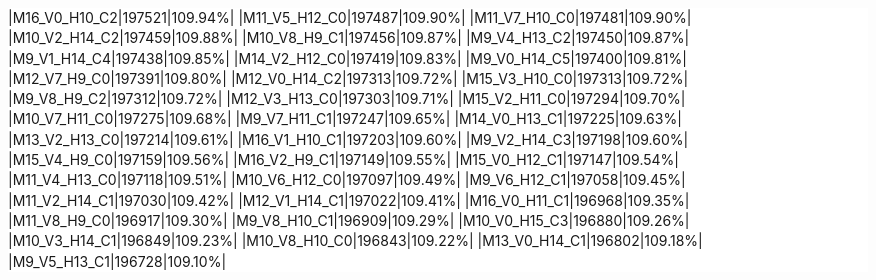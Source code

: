 |M16_V0_H10_C2|197521|109.94%|
|M11_V5_H12_C0|197487|109.90%|
|M11_V7_H10_C0|197481|109.90%|
|M10_V2_H14_C2|197459|109.88%|
|M10_V8_H9_C1|197456|109.87%|
|M9_V4_H13_C2|197450|109.87%|
|M9_V1_H14_C4|197438|109.85%|
|M14_V2_H12_C0|197419|109.83%|
|M9_V0_H14_C5|197400|109.81%|
|M12_V7_H9_C0|197391|109.80%|
|M12_V0_H14_C2|197313|109.72%|
|M15_V3_H10_C0|197313|109.72%|
|M9_V8_H9_C2|197312|109.72%|
|M12_V3_H13_C0|197303|109.71%|
|M15_V2_H11_C0|197294|109.70%|
|M10_V7_H11_C0|197275|109.68%|
|M9_V7_H11_C1|197247|109.65%|
|M14_V0_H13_C1|197225|109.63%|
|M13_V2_H13_C0|197214|109.61%|
|M16_V1_H10_C1|197203|109.60%|
|M9_V2_H14_C3|197198|109.60%|
|M15_V4_H9_C0|197159|109.56%|
|M16_V2_H9_C1|197149|109.55%|
|M15_V0_H12_C1|197147|109.54%|
|M11_V4_H13_C0|197118|109.51%|
|M10_V6_H12_C0|197097|109.49%|
|M9_V6_H12_C1|197058|109.45%|
|M11_V2_H14_C1|197030|109.42%|
|M12_V1_H14_C1|197022|109.41%|
|M16_V0_H11_C1|196968|109.35%|
|M11_V8_H9_C0|196917|109.30%|
|M9_V8_H10_C1|196909|109.29%|
|M10_V0_H15_C3|196880|109.26%|
|M10_V3_H14_C1|196849|109.23%|
|M10_V8_H10_C0|196843|109.22%|
|M13_V0_H14_C1|196802|109.18%|
|M9_V5_H13_C1|196728|109.10%|